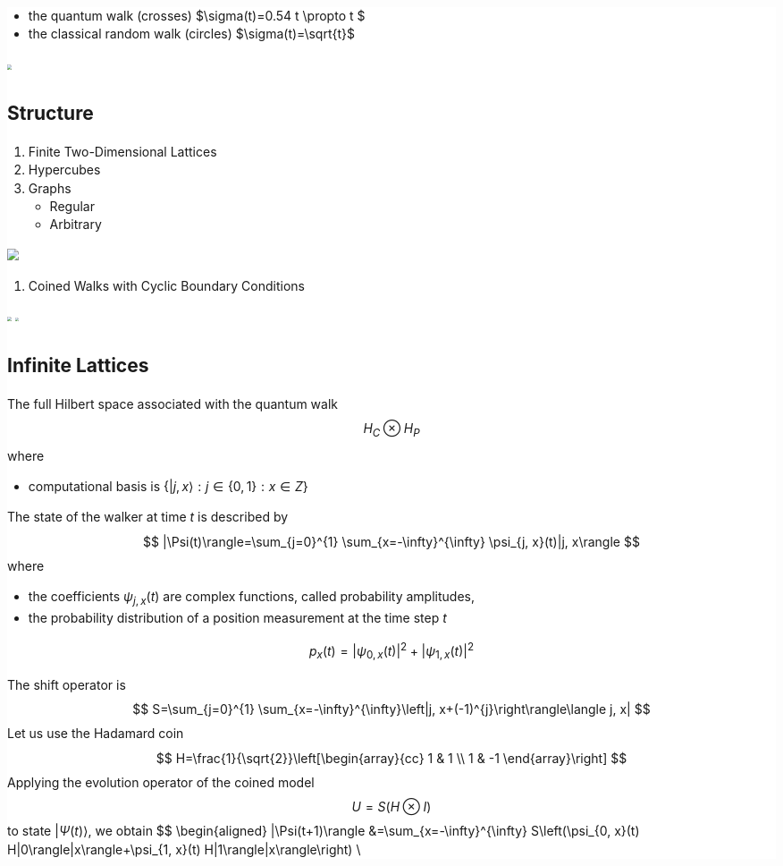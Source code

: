 - the quantum walk (crosses) $\sigma(t)=0.54 t \propto t $
- the classical random walk (circles)  $\sigma(t)=\sqrt{t}$

<img src="https://jptanjing.oss-cn-beijing.aliyuncs.com/img/image-20220222162630162.png" style="zoom: 33%;" />

## Structure

1. Finite Two-Dimensional Lattices
2. Hypercubes
3. Graphs
   - Regular 
   - Arbitrary

<img src="https://jptanjing.oss-cn-beijing.aliyuncs.com/img/cewfyutwfriwgzmqui.png" style="zoom: 80%;" />

1. Coined Walks with Cyclic Boundary Conditions

<img src="https://jptanjing.oss-cn-beijing.aliyuncs.com/img/vlrwsigywo.png" style="zoom: 33%;" />

<img src="https://jptanjing.oss-cn-beijing.aliyuncs.com/img/structure.png" style="zoom: 25%;" />



## Infinite Lattices

The full Hilbert space associated with the quantum walk
$$
H _{C} \otimes H _{P}
$$
where

- computational basis is $\{|j, x\rangle: j \in\{0,1\}: x \in Z \}$

The state of the walker at time $t$ is described by
$$
|\Psi(t)\rangle=\sum_{j=0}^{1} \sum_{x=-\infty}^{\infty} \psi_{j, x}(t)|j, x\rangle
$$
where

- the coefficients $\psi_{j, x}(t)$ are complex functions, called probability amplitudes,
- the probability distribution of a position measurement at the time step $t$

$$
p_{x}(t)=\left|\psi_{0, x}(t)\right|^{2}+\left|\psi_{1, x}(t)\right|^{2}
$$

The shift operator is
$$
S=\sum_{j=0}^{1} \sum_{x=-\infty}^{\infty}\left|j, x+(-1)^{j}\right\rangle\langle j, x|
$$
Let us use the Hadamard coin
$$
H=\frac{1}{\sqrt{2}}\left[\begin{array}{cc}
1 & 1 \\
1 & -1
\end{array}\right]
$$
Applying the evolution operator of the coined model
$$
U=S(H \otimes I)
$$
to state $|\Psi(t)\rangle$, we obtain
$$
\begin{aligned}
|\Psi(t+1)\rangle &=\sum_{x=-\infty}^{\infty} S\left(\psi_{0, x}(t) H|0\rangle|x\rangle+\psi_{1, x}(t) H|1\rangle|x\rangle\right) \\